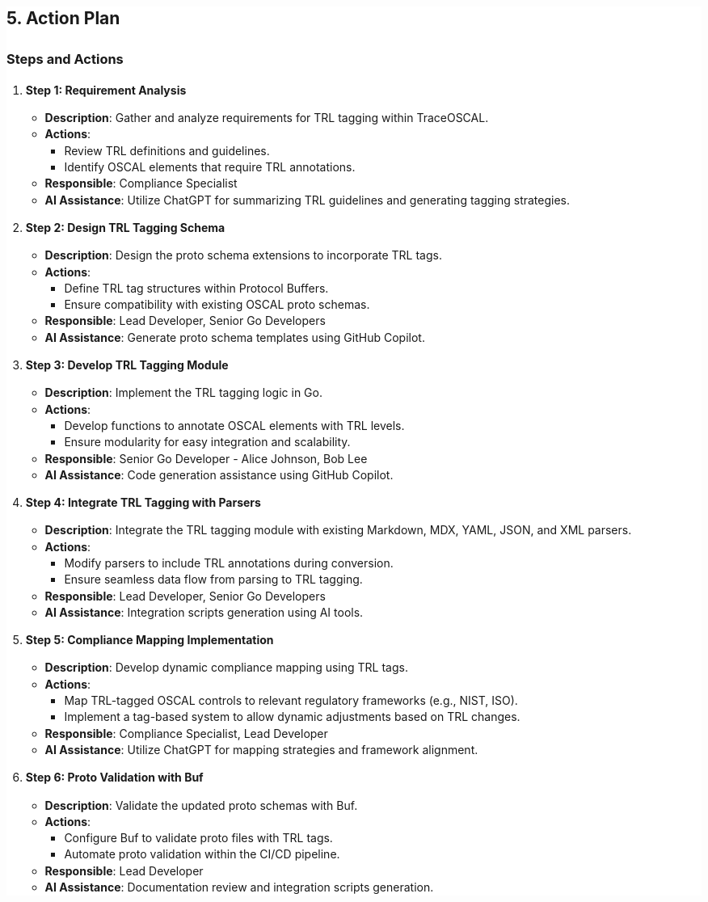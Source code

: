 ## 5. Action Plan

### Steps and Actions

1. **Step 1: Requirement Analysis**
   - **Description**: Gather and analyze requirements for TRL tagging within TraceOSCAL.
   - **Actions**:
     - Review TRL definitions and guidelines.
     - Identify OSCAL elements that require TRL annotations.
   - **Responsible**: Compliance Specialist
   - **AI Assistance**: Utilize ChatGPT for summarizing TRL guidelines and generating tagging strategies.

2. **Step 2: Design TRL Tagging Schema**
   - **Description**: Design the proto schema extensions to incorporate TRL tags.
   - **Actions**:
     - Define TRL tag structures within Protocol Buffers.
     - Ensure compatibility with existing OSCAL proto schemas.
   - **Responsible**: Lead Developer, Senior Go Developers
   - **AI Assistance**: Generate proto schema templates using GitHub Copilot.

3. **Step 3: Develop TRL Tagging Module**
   - **Description**: Implement the TRL tagging logic in Go.
   - **Actions**:
     - Develop functions to annotate OSCAL elements with TRL levels.
     - Ensure modularity for easy integration and scalability.
   - **Responsible**: Senior Go Developer - Alice Johnson, Bob Lee
   - **AI Assistance**: Code generation assistance using GitHub Copilot.

4. **Step 4: Integrate TRL Tagging with Parsers**
   - **Description**: Integrate the TRL tagging module with existing Markdown, MDX, YAML, JSON, and XML parsers.
   - **Actions**:
     - Modify parsers to include TRL annotations during conversion.
     - Ensure seamless data flow from parsing to TRL tagging.
   - **Responsible**: Lead Developer, Senior Go Developers
   - **AI Assistance**: Integration scripts generation using AI tools.

5. **Step 5: Compliance Mapping Implementation**
   - **Description**: Develop dynamic compliance mapping using TRL tags.
   - **Actions**:
     - Map TRL-tagged OSCAL controls to relevant regulatory frameworks (e.g., NIST, ISO).
     - Implement a tag-based system to allow dynamic adjustments based on TRL changes.
   - **Responsible**: Compliance Specialist, Lead Developer
   - **AI Assistance**: Utilize ChatGPT for mapping strategies and framework alignment.

6. **Step 6: Proto Validation with Buf**
   - **Description**: Validate the updated proto schemas with Buf.
   - **Actions**:
     - Configure Buf to validate proto files with TRL tags.
     - Automate proto validation within the CI/CD pipeline.
   - **Responsible**: Lead Developer
   - **AI Assistance**: Documentation review and integration scripts generation.
